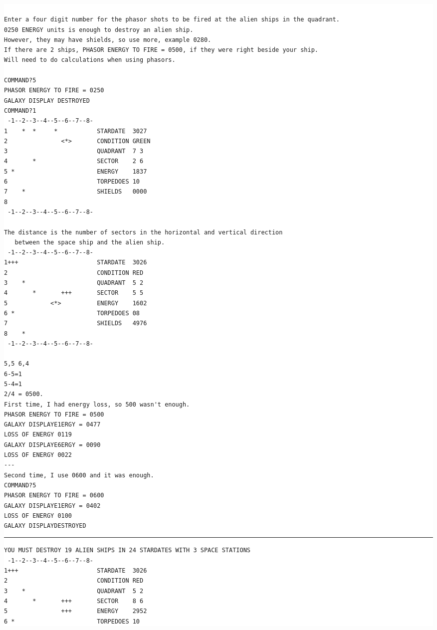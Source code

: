 ````

Enter a four digit number for the phasor shots to be fired at the alien ships in the quadrant.
0250 ENERGY units is enough to destroy an alien ship.
However, they may have shields, so use more, example 0280.
If there are 2 ships, PHASOR ENERGY TO FIRE = 0500, if they were right beside your ship.
Will need to do calculations when using phasors.

COMMAND?5
PHASOR ENERGY TO FIRE = 0250
GALAXY DISPLAY DESTROYED
COMMAND?1
 -1--2--3--4--5--6--7--8-
1    *  *     *           STARDATE  3027
2               <*>       CONDITION GREEN
3                         QUADRANT  7 3
4       *                 SECTOR    2 6
5 *                       ENERGY    1837
6                         TORPEDOES 10
7    *                    SHIELDS   0000
8                        
 -1--2--3--4--5--6--7--8-

The distance is the number of sectors in the horizontal and vertical direction
   between the space ship and the alien ship.
 -1--2--3--4--5--6--7--8-
1+++                      STARDATE  3026
2                         CONDITION RED
3    *                    QUADRANT  5 2
4       *       +++       SECTOR    5 5
5            <*>          ENERGY    1602
6 *                       TORPEDOES 08
7                         SHIELDS   4976
8    *                   
 -1--2--3--4--5--6--7--8-

5,5 6,4
6-5=1
5-4=1
2/4 = 0500.
First time, I had energy loss, so 500 wasn't enough.
PHASOR ENERGY TO FIRE = 0500
GALAXY DISPLAYE1ERGY = 0477
LOSS OF ENERGY 0119
GALAXY DISPLAYE6ERGY = 0090
LOSS OF ENERGY 0022
---
Second time, I use 0600 and it was enough.
COMMAND?5
PHASOR ENERGY TO FIRE = 0600
GALAXY DISPLAYE1ERGY = 0402
LOSS OF ENERGY 0100
GALAXY DISPLAYDESTROYED
````
--------------------------------------------------------------------------------
````
YOU MUST DESTROY 19 ALIEN SHIPS IN 24 STARDATES WITH 3 SPACE STATIONS
 -1--2--3--4--5--6--7--8-
1+++                      STARDATE  3026
2                         CONDITION RED
3    *                    QUADRANT  5 2
4       *       +++       SECTOR    8 6
5               +++       ENERGY    2952
6 *                       TORPEDOES 10
````